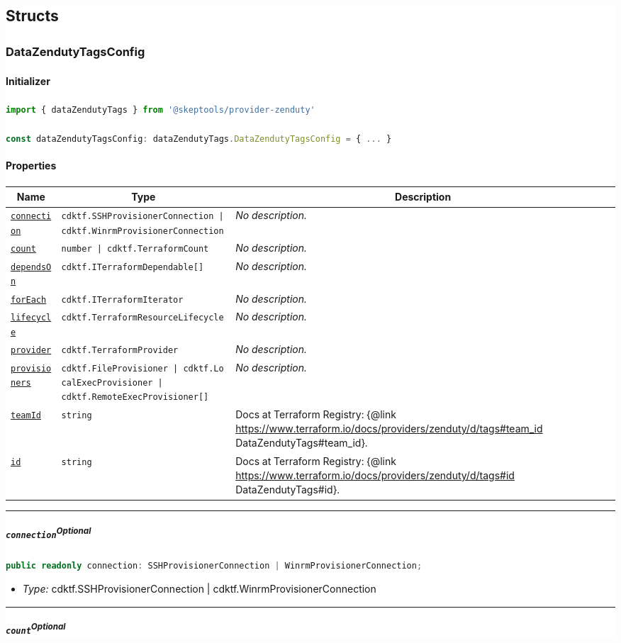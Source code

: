 
## Structs <a name="Structs" id="Structs"></a>

### DataZendutyTagsConfig <a name="DataZendutyTagsConfig" id="@skeptools/provider-zenduty.dataZendutyTags.DataZendutyTagsConfig"></a>

#### Initializer <a name="Initializer" id="@skeptools/provider-zenduty.dataZendutyTags.DataZendutyTagsConfig.Initializer"></a>

```typescript
import { dataZendutyTags } from '@skeptools/provider-zenduty'

const dataZendutyTagsConfig: dataZendutyTags.DataZendutyTagsConfig = { ... }
```

#### Properties <a name="Properties" id="Properties"></a>

| **Name** | **Type** | **Description** |
| --- | --- | --- |
| <code><a href="#@skeptools/provider-zenduty.dataZendutyTags.DataZendutyTagsConfig.property.connection">connection</a></code> | <code>cdktf.SSHProvisionerConnection \| cdktf.WinrmProvisionerConnection</code> | *No description.* |
| <code><a href="#@skeptools/provider-zenduty.dataZendutyTags.DataZendutyTagsConfig.property.count">count</a></code> | <code>number \| cdktf.TerraformCount</code> | *No description.* |
| <code><a href="#@skeptools/provider-zenduty.dataZendutyTags.DataZendutyTagsConfig.property.dependsOn">dependsOn</a></code> | <code>cdktf.ITerraformDependable[]</code> | *No description.* |
| <code><a href="#@skeptools/provider-zenduty.dataZendutyTags.DataZendutyTagsConfig.property.forEach">forEach</a></code> | <code>cdktf.ITerraformIterator</code> | *No description.* |
| <code><a href="#@skeptools/provider-zenduty.dataZendutyTags.DataZendutyTagsConfig.property.lifecycle">lifecycle</a></code> | <code>cdktf.TerraformResourceLifecycle</code> | *No description.* |
| <code><a href="#@skeptools/provider-zenduty.dataZendutyTags.DataZendutyTagsConfig.property.provider">provider</a></code> | <code>cdktf.TerraformProvider</code> | *No description.* |
| <code><a href="#@skeptools/provider-zenduty.dataZendutyTags.DataZendutyTagsConfig.property.provisioners">provisioners</a></code> | <code>cdktf.FileProvisioner \| cdktf.LocalExecProvisioner \| cdktf.RemoteExecProvisioner[]</code> | *No description.* |
| <code><a href="#@skeptools/provider-zenduty.dataZendutyTags.DataZendutyTagsConfig.property.teamId">teamId</a></code> | <code>string</code> | Docs at Terraform Registry: {@link https://www.terraform.io/docs/providers/zenduty/d/tags#team_id DataZendutyTags#team_id}. |
| <code><a href="#@skeptools/provider-zenduty.dataZendutyTags.DataZendutyTagsConfig.property.id">id</a></code> | <code>string</code> | Docs at Terraform Registry: {@link https://www.terraform.io/docs/providers/zenduty/d/tags#id DataZendutyTags#id}. |

---

##### `connection`<sup>Optional</sup> <a name="connection" id="@skeptools/provider-zenduty.dataZendutyTags.DataZendutyTagsConfig.property.connection"></a>

```typescript
public readonly connection: SSHProvisionerConnection | WinrmProvisionerConnection;
```

- *Type:* cdktf.SSHProvisionerConnection | cdktf.WinrmProvisionerConnection

---

##### `count`<sup>Optional</sup> <a name="count" id="@skeptools/provider-zenduty.dataZendutyTags.DataZendutyTagsConfig.property.count"></a>
